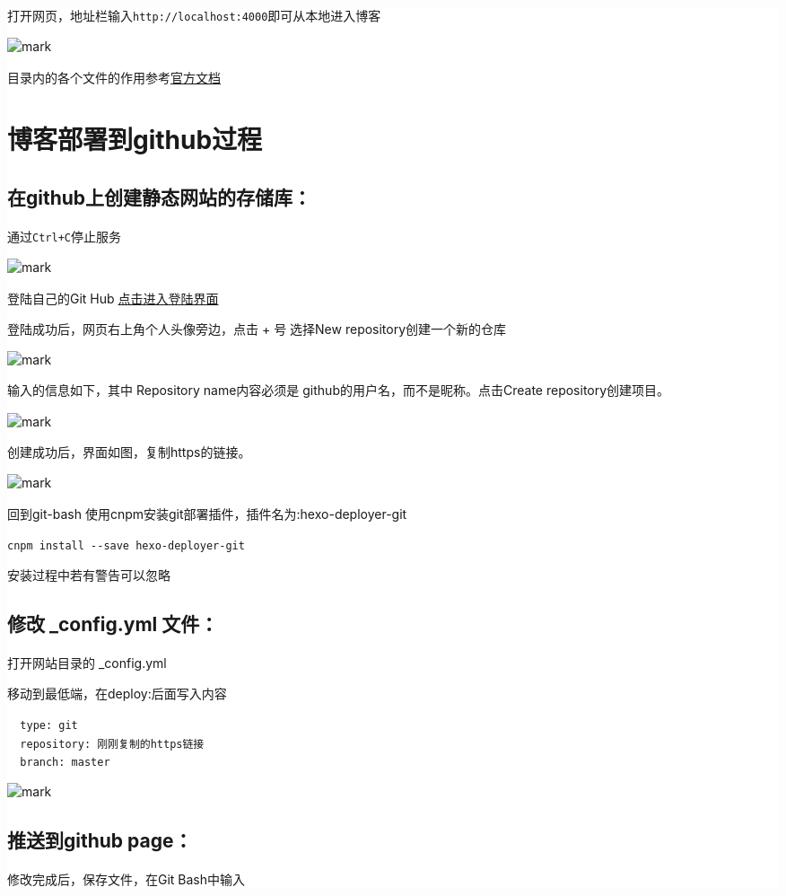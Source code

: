 打开网页，地址栏输入`http://localhost:4000`即可从本地进入博客

![mark](http://blogimg.wa2000.cn/blog/20190718/Kkzetyt272KY.png?imageslim)

目录内的各个文件的作用参考[官方文档](https://hexo.io/zh-cn/docs/setup)

# 博客部署到github过程

## 在github上创建静态网站的存储库：

通过`Ctrl+C`停止服务

![mark](http://blogimg.wa2000.cn/blog/20190718/ogjFYaxp94kn.png?imageslim)

登陆自己的Git Hub [点击进入登陆界面](https://github.com/login)

登陆成功后，网页右上角个人头像旁边，点击 + 号 选择New repository创建一个新的仓库

![mark](http://blogimg.wa2000.cn/blog/20200220/Meqg4zYg2XoS.png?imageslim)

输入的信息如下，其中 Repository name内容必须是 github的用户名，而不是昵称。点击Create repository创建项目。

![mark](http://blogimg.wa2000.cn/blog/20200220/rmK58wOFurxx.png?imageslim)

创建成功后，界面如图，复制https的链接。

![mark](http://blogimg.wa2000.cn/blog/20200220/uihnF6GW1gkD.png?imageslim)

回到git-bash 使用cnpm安装git部署插件，插件名为:hexo-deployer-git

```
cnpm install --save hexo-deployer-git
```

安装过程中若有警告可以忽略

## 修改 _config.yml 文件：

打开网站目录的 _config.yml

移动到最低端，在deploy:后面写入内容

```
  type: git
  repository: 刚刚复制的https链接
  branch: master
```

![mark](http://blogimg.wa2000.cn/blog/20200220/lh991tdJQGYy.png?imageslim)

## 推送到github page：

修改完成后，保存文件，在Git Bash中输入
